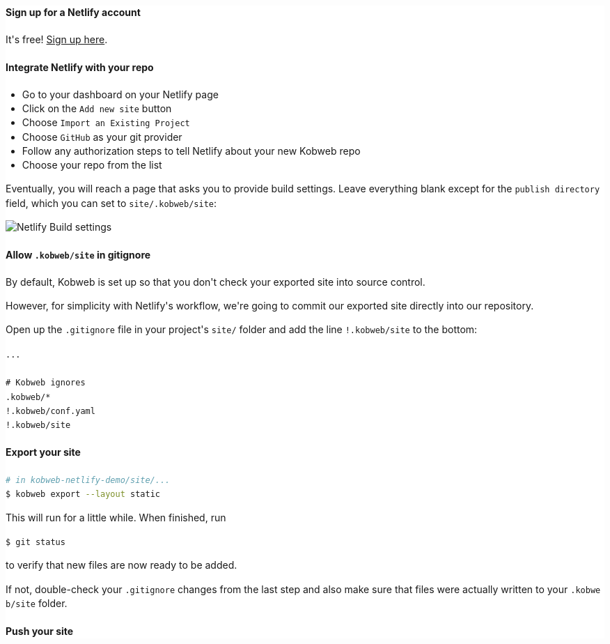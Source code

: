 #### Sign up for a Netlify account

It's free! [Sign up here](https://app.netlify.com/signup).

#### Integrate Netlify with your repo

* Go to your dashboard on your Netlify page
* Click on the `Add new site` button
* Choose `Import an Existing Project`
* Choose `GitHub` as your git provider
* Follow any authorization steps to tell Netlify about your new Kobweb repo
* Choose your repo from the list

Eventually, you will reach a page that asks you to provide build settings. Leave everything blank except for the
`publish directory` field, which you can set to `site/.kobweb/site`:

![Netlify Build settings](/images/blog/2022/staticdeploy/netlify-build-settings.png)

#### Allow `.kobweb/site` in gitignore

By default, Kobweb is set up so that you don't check your exported site into source control.

However, for simplicity with Netlify's workflow, we're going to commit our exported site directly into our repository.

Open up the `.gitignore` file in your project's `site/` folder and add the line `!.kobweb/site` to the bottom:

```text
...

# Kobweb ignores
.kobweb/*
!.kobweb/conf.yaml
!.kobweb/site
```

#### Export your site

```bash
# in kobweb-netlify-demo/site/...
$ kobweb export --layout static
```

This will run for a little while. When finished, run

```bash
$ git status
```

to verify that new files are now ready to be added.

If not, double-check your `.gitignore` changes from the last step and also make sure that files were actually written to
your `.kobweb/site` folder.

#### Push your site
